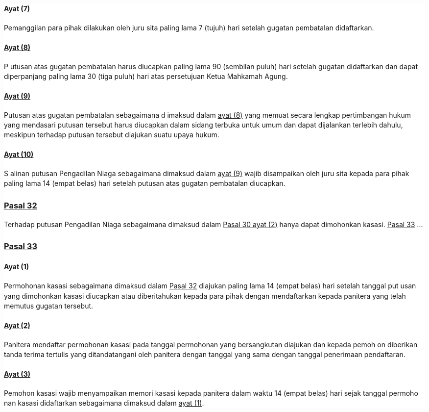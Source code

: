#### [Ayat (7)](http://example.org/legal/document/uu/2000/32/pasal/0031/version/20001220/ayat/0007)
Pemanggilan para pihak dilakukan oleh juru sita paling lama 7 (tujuh) hari setelah gugatan pembatalan didaftarkan.

#### [Ayat (8)](http://example.org/legal/document/uu/2000/32/pasal/0031/version/20001220/ayat/0008)
P utusan atas gugatan pembatalan harus diucapkan paling lama 90 (sembilan puluh) hari setelah gugatan didaftarkan dan dapat diperpanjang paling lama 30 (tiga puluh) hari atas persetujuan Ketua Mahkamah Agung.

#### [Ayat (9)](http://example.org/legal/document/uu/2000/32/pasal/0031/version/20001220/ayat/0009)
Putusan atas gugatan pembatalan sebagaimana d imaksud dalam [ayat (8)](http://example.org/legal/document/uu/2000/32/pasal/0031/version/20001220/ayat/0008) yang memuat secara lengkap pertimbangan hukum yang mendasari putusan tersebut harus diucapkan dalam sidang terbuka untuk umum dan dapat dijalankan terlebih dahulu, meskipun terhadap putusan tersebut diajukan suatu upaya hukum.

#### [Ayat (10)](http://example.org/legal/document/uu/2000/32/pasal/0031/version/20001220/ayat/0010)
S alinan putusan Pengadilan Niaga sebagaimana dimaksud dalam [ayat (9)](http://example.org/legal/document/uu/2000/32/pasal/0031/version/20001220/ayat/0009) wajib disampaikan oleh juru sita kepada para pihak paling lama 14 (empat belas) hari setelah putusan atas gugatan pembatalan diucapkan.


### [Pasal 32](http://example.org/legal/document/uu/2000/32/pasal/0032)
Terhadap putusan Pengadilan Niaga sebagaimana dimaksud dalam [Pasal 30 ayat (2)](http://example.org/legal/document/uu/2000/32/pasal/0032/version/20001220/ayat/0002) hanya dapat dimohonkan kasasi. [Pasal 33](http://example.org/legal/document/uu/2000/32/pasal/0033) ...


### [Pasal 33](http://example.org/legal/document/uu/2000/32/pasal/0033)

#### [Ayat (1)](http://example.org/legal/document/uu/2000/32/pasal/0033/version/20001220/ayat/0001)
Permohonan kasasi sebagaimana dimaksud dalam [Pasal 32](http://example.org/legal/document/uu/2000/32/pasal/0032) diajukan paling lama 14 (empat belas) hari setelah tanggal put usan yang dimohonkan kasasi diucapkan atau diberitahukan kepada para pihak dengan mendaftarkan kepada panitera yang telah memutus gugatan tersebut.

#### [Ayat (2)](http://example.org/legal/document/uu/2000/32/pasal/0033/version/20001220/ayat/0002)
Panitera mendaftar permohonan kasasi pada tanggal permohonan yang bersangkutan diajukan dan kepada pemoh on diberikan tanda terima tertulis yang ditandatangani oleh panitera dengan tanggal yang sama dengan tanggal penerimaan pendaftaran.

#### [Ayat (3)](http://example.org/legal/document/uu/2000/32/pasal/0033/version/20001220/ayat/0003)
Pemohon kasasi wajib menyampaikan memori kasasi kepada panitera dalam waktu 14 (empat belas) hari sejak tanggal permoho nan kasasi didaftarkan sebagaimana dimaksud dalam [ayat (1)](http://example.org/legal/document/uu/2000/32/pasal/0033/version/20001220/ayat/0001).
